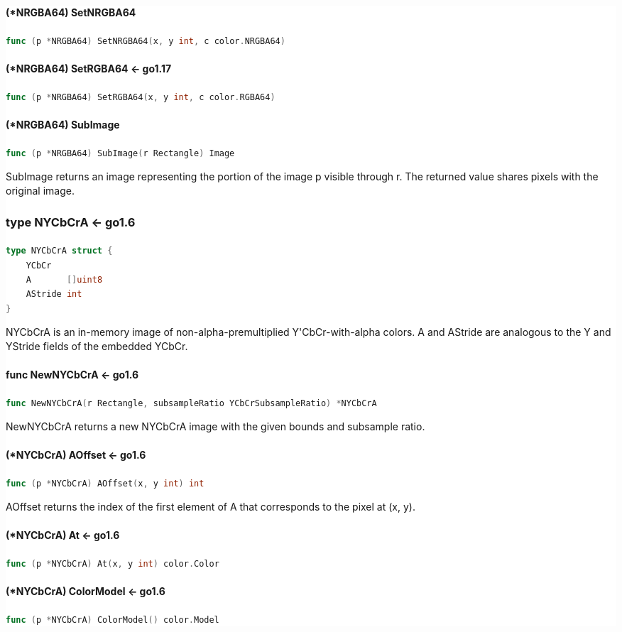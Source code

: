 #### (*NRGBA64) SetNRGBA64 

``` go 
func (p *NRGBA64) SetNRGBA64(x, y int, c color.NRGBA64)
```

#### (*NRGBA64) SetRGBA64  <- go1.17

``` go 
func (p *NRGBA64) SetRGBA64(x, y int, c color.RGBA64)
```

#### (*NRGBA64) SubImage 

``` go 
func (p *NRGBA64) SubImage(r Rectangle) Image
```

SubImage returns an image representing the portion of the image p visible through r. The returned value shares pixels with the original image.

### type NYCbCrA  <- go1.6

``` go 
type NYCbCrA struct {
	YCbCr
	A       []uint8
	AStride int
}
```

NYCbCrA is an in-memory image of non-alpha-premultiplied Y'CbCr-with-alpha colors. A and AStride are analogous to the Y and YStride fields of the embedded YCbCr.

#### func NewNYCbCrA  <- go1.6

``` go 
func NewNYCbCrA(r Rectangle, subsampleRatio YCbCrSubsampleRatio) *NYCbCrA
```

NewNYCbCrA returns a new NYCbCrA image with the given bounds and subsample ratio.

#### (*NYCbCrA) AOffset  <- go1.6

``` go 
func (p *NYCbCrA) AOffset(x, y int) int
```

AOffset returns the index of the first element of A that corresponds to the pixel at (x, y).

#### (*NYCbCrA) At  <- go1.6

``` go 
func (p *NYCbCrA) At(x, y int) color.Color
```

#### (*NYCbCrA) ColorModel  <- go1.6

``` go 
func (p *NYCbCrA) ColorModel() color.Model
```
